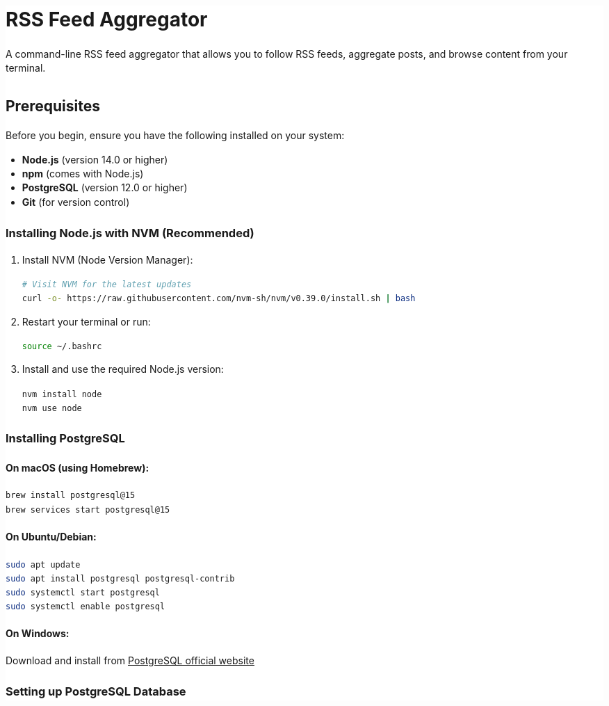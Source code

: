 # RSS Feed Aggregator

A command-line RSS feed aggregator that allows you to follow RSS feeds, aggregate posts, and browse content from your terminal.

## Prerequisites

Before you begin, ensure you have the following installed on your system:

- **Node.js** (version 14.0 or higher)
- **npm** (comes with Node.js)
- **PostgreSQL** (version 12.0 or higher)
- **Git** (for version control)

### Installing Node.js with NVM (Recommended)

1. Install NVM (Node Version Manager):
   ```bash
   # Visit NVM for the latest updates
   curl -o- https://raw.githubusercontent.com/nvm-sh/nvm/v0.39.0/install.sh | bash
   ```

2. Restart your terminal or run:
   ```bash
   source ~/.bashrc
   ```

3. Install and use the required Node.js version:
   ```bash
   nvm install node
   nvm use node
   ```

### Installing PostgreSQL

#### On macOS (using Homebrew):
```bash
brew install postgresql@15
brew services start postgresql@15
```

#### On Ubuntu/Debian:
```bash
sudo apt update
sudo apt install postgresql postgresql-contrib
sudo systemctl start postgresql
sudo systemctl enable postgresql
```

#### On Windows:
Download and install from [PostgreSQL official website](https://www.postgresql.org/download/windows/)

### Setting up PostgreSQL Database

